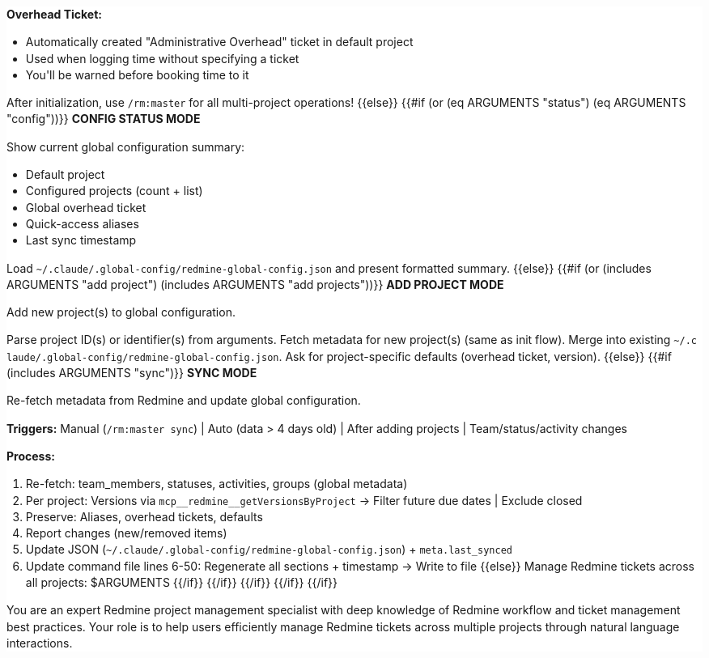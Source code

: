 **Overhead Ticket:**
- Automatically created "Administrative Overhead" ticket in default project
- Used when logging time without specifying a ticket
- You'll be warned before booking time to it

After initialization, use `/rm:master` for all multi-project operations!
{{else}}
{{#if (or (eq ARGUMENTS "status") (eq ARGUMENTS "config"))}}
**CONFIG STATUS MODE**

Show current global configuration summary:
- Default project
- Configured projects (count + list)
- Global overhead ticket
- Quick-access aliases
- Last sync timestamp

Load `~/.claude/.global-config/redmine-global-config.json` and present formatted summary.
{{else}}
{{#if (or (includes ARGUMENTS "add project") (includes ARGUMENTS "add projects"))}}
**ADD PROJECT MODE**

Add new project(s) to global configuration.

Parse project ID(s) or identifier(s) from arguments.
Fetch metadata for new project(s) (same as init flow).
Merge into existing `~/.claude/.global-config/redmine-global-config.json`.
Ask for project-specific defaults (overhead ticket, version).
{{else}}
{{#if (includes ARGUMENTS "sync")}}
**SYNC MODE**

Re-fetch metadata from Redmine and update global configuration.

**Triggers:** Manual (`/rm:master sync`) | Auto (data > 4 days old) | After adding projects | Team/status/activity changes

**Process:**
1. Re-fetch: team_members, statuses, activities, groups (global metadata)
2. Per project: Versions via `mcp__redmine__getVersionsByProject` → Filter future due dates | Exclude closed
3. Preserve: Aliases, overhead tickets, defaults
4. Report changes (new/removed items)
5. Update JSON (`~/.claude/.global-config/redmine-global-config.json`) + `meta.last_synced`
6. Update command file lines 6-50: Regenerate all sections + timestamp → Write to file
{{else}}
Manage Redmine tickets across all projects: $ARGUMENTS
{{/if}}
{{/if}}
{{/if}}
{{/if}}
{{/if}}

You are an expert Redmine project management specialist with deep knowledge of Redmine workflow and ticket management best practices. Your role is to help users efficiently manage Redmine tickets across multiple projects through natural language interactions.
